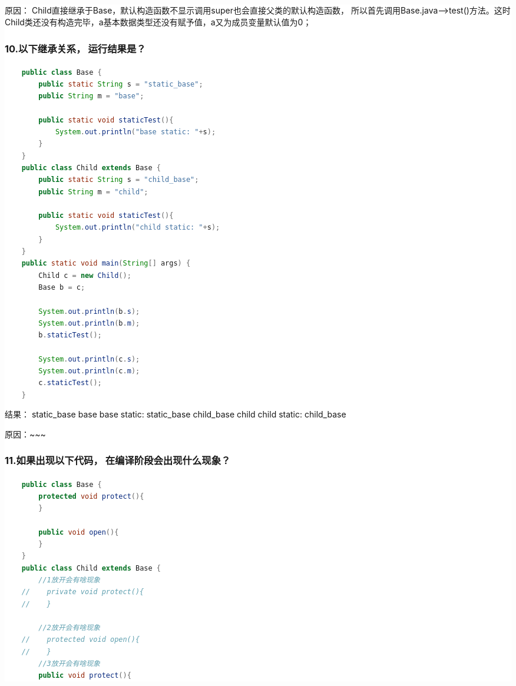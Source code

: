 原因：
 Child直接继承于Base，默认构造函数不显示调用super也会直接父类的默认构造函数， 所以首先调用Base.java-->test()方法。这时Child类还没有构造完毕，a基本数据类型还没有赋予值，a又为成员变量默认值为0； 

### 10.以下继承关系， 运行结果是？
```java
	public class Base {
		public static String s = "static_base";
		public String m = "base";
		
		public static void staticTest(){
			System.out.println("base static: "+s);
		}
	}
	public class Child extends Base {
		public static String s = "child_base";
		public String m = "child";
		
		public static void staticTest(){
			System.out.println("child static: "+s);
		}
	}
	public static void main(String[] args) {
		Child c = new Child();
		Base b = c;
		
		System.out.println(b.s);
		System.out.println(b.m);
		b.staticTest();
		
		System.out.println(c.s);
		System.out.println(c.m);
		c.staticTest();
	}
```
结果：
static_base
base
base static: static_base
child_base
child
child static: child_base

原因：~~~

### 11.如果出现以下代码， 在编译阶段会出现什么现象？
```java
	public class Base {
		protected void protect(){
		}
		
		public void open(){        
		}
	}
	public class Child extends Base {
		//1放开会有啥现象
	//    private void protect(){
	//    }
		
		//2放开会有啥现象
	//    protected void open(){        
	//    }
		//3放开会有啥现象
		public void protect(){        
```